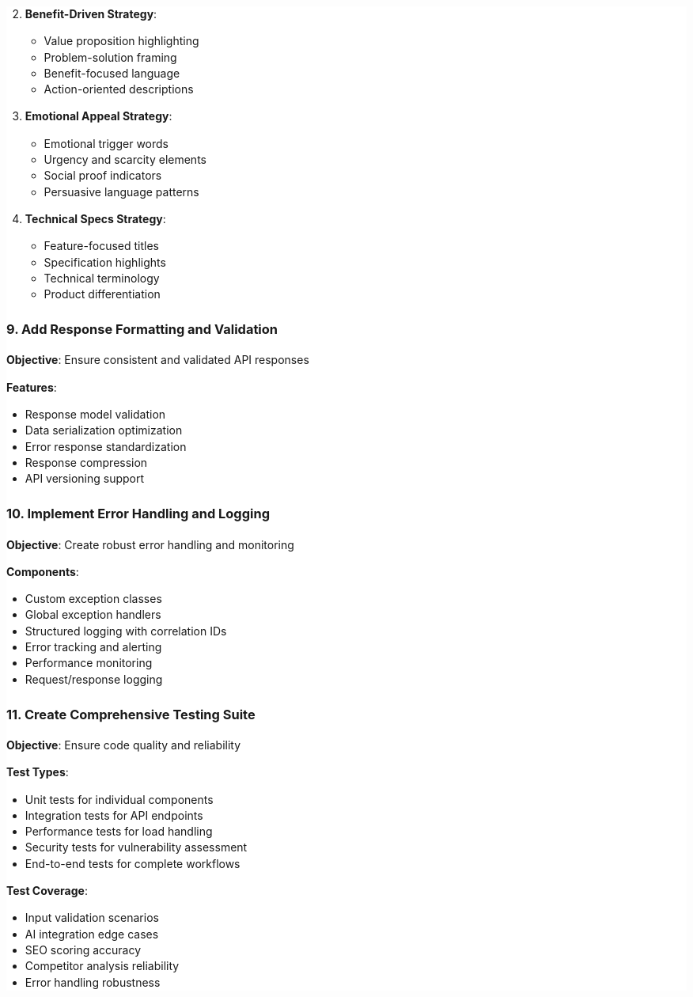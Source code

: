 2. **Benefit-Driven Strategy**:
   - Value proposition highlighting
   - Problem-solution framing
   - Benefit-focused language
   - Action-oriented descriptions

3. **Emotional Appeal Strategy**:
   - Emotional trigger words
   - Urgency and scarcity elements
   - Social proof indicators
   - Persuasive language patterns

4. **Technical Specs Strategy**:
   - Feature-focused titles
   - Specification highlights
   - Technical terminology
   - Product differentiation

### 9. Add Response Formatting and Validation

**Objective**: Ensure consistent and validated API responses

**Features**:
- Response model validation
- Data serialization optimization
- Error response standardization
- Response compression
- API versioning support

### 10. Implement Error Handling and Logging

**Objective**: Create robust error handling and monitoring

**Components**:
- Custom exception classes
- Global exception handlers
- Structured logging with correlation IDs
- Error tracking and alerting
- Performance monitoring
- Request/response logging

### 11. Create Comprehensive Testing Suite

**Objective**: Ensure code quality and reliability

**Test Types**:
- Unit tests for individual components
- Integration tests for API endpoints
- Performance tests for load handling
- Security tests for vulnerability assessment
- End-to-end tests for complete workflows

**Test Coverage**:
- Input validation scenarios
- AI integration edge cases
- SEO scoring accuracy
- Competitor analysis reliability
- Error handling robustness
